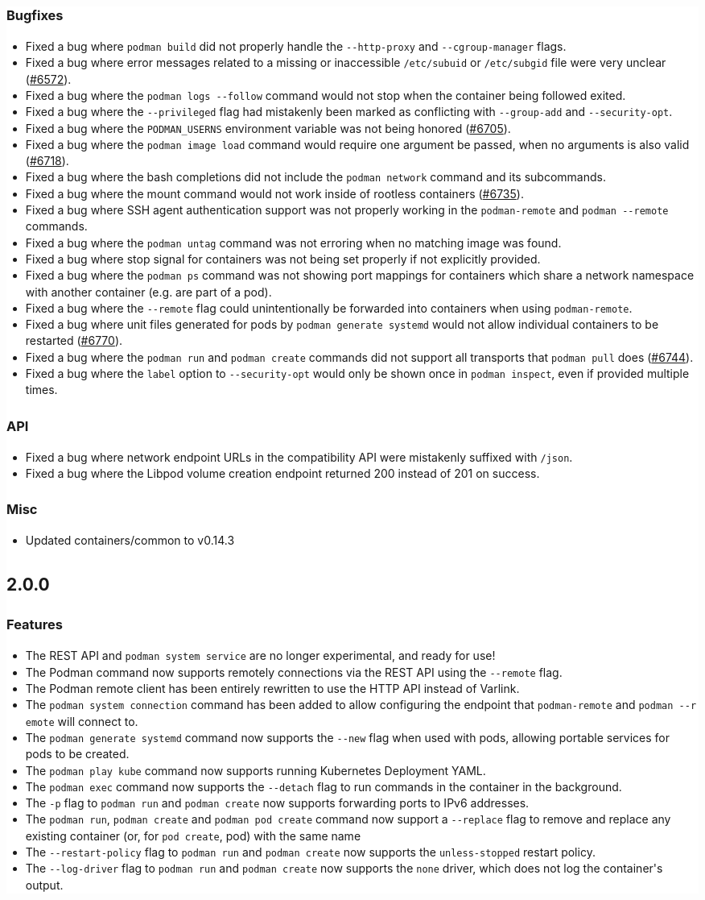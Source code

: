 ### Bugfixes
- Fixed a bug where `podman build` did not properly handle the `--http-proxy` and `--cgroup-manager` flags.
- Fixed a bug where error messages related to a missing or inaccessible `/etc/subuid` or `/etc/subgid` file were very unclear ([#6572](https://github.com/containers/libpod/issues/6572)).
- Fixed a bug where the `podman logs --follow` command would not stop when the container being followed exited.
- Fixed a bug where the `--privileged` flag had mistakenly been marked as conflicting with `--group-add` and `--security-opt`.
- Fixed a bug where the `PODMAN_USERNS` environment variable was not being honored ([#6705](https://github.com/containers/libpod/issues/6705)).
- Fixed a bug where the `podman image load` command would require one argument be passed, when no arguments is also valid ([#6718](https://github.com/containers/libpod/issues/6718)).
- Fixed a bug where the bash completions did not include the `podman network` command and its subcommands.
- Fixed a bug where the mount command would not work inside of rootless containers ([#6735](https://github.com/containers/libpod/issues/6735)).
- Fixed a bug where SSH agent authentication support was not properly working in the `podman-remote` and `podman --remote` commands.
- Fixed a bug where the `podman untag` command was not erroring when no matching image was found.
- Fixed a bug where stop signal for containers was not being set properly if not explicitly provided.
- Fixed a bug where the `podman ps` command was not showing port mappings for containers which share a network namespace with another container (e.g. are part of a pod).
- Fixed a bug where the `--remote` flag could unintentionally be forwarded into containers when using `podman-remote`.
- Fixed a bug where unit files generated for pods by `podman generate systemd` would not allow individual containers to be restarted ([#6770](https://github.com/containers/libpod/issues/6770)).
- Fixed a bug where the `podman run` and `podman create` commands did not support all transports that `podman pull` does ([#6744](https://github.com/containers/libpod/issues/6744)).
- Fixed a bug where the `label` option to `--security-opt` would only be shown once in `podman inspect`, even if provided multiple times.

### API
- Fixed a bug where network endpoint URLs in the compatibility API were mistakenly suffixed with `/json`.
- Fixed a bug where the Libpod volume creation endpoint returned 200 instead of 201 on success.

### Misc
- Updated containers/common to v0.14.3

## 2.0.0
### Features
- The REST API and `podman system service` are no longer experimental, and ready for use!
- The Podman command now supports remotely connections via the REST API using the `--remote` flag.
- The Podman remote client has been entirely rewritten to use the HTTP API instead of Varlink.
- The `podman system connection` command has been added to allow configuring the endpoint that `podman-remote` and `podman --remote` will connect to.
- The `podman generate systemd` command now supports the `--new` flag when used with pods, allowing portable services for pods to be created.
- The `podman play kube` command now supports running Kubernetes Deployment YAML.
- The `podman exec` command now supports the `--detach` flag to run commands in the container in the background.
- The `-p` flag to `podman run` and `podman create` now supports forwarding ports to IPv6 addresses.
- The `podman run`, `podman create` and `podman pod create` command now support a `--replace` flag to remove and replace any existing container (or, for `pod create`, pod) with the same name
- The `--restart-policy` flag to `podman run` and `podman create` now supports the `unless-stopped` restart policy.
- The `--log-driver` flag to `podman run` and `podman create` now supports the `none` driver, which does not log the container's output.